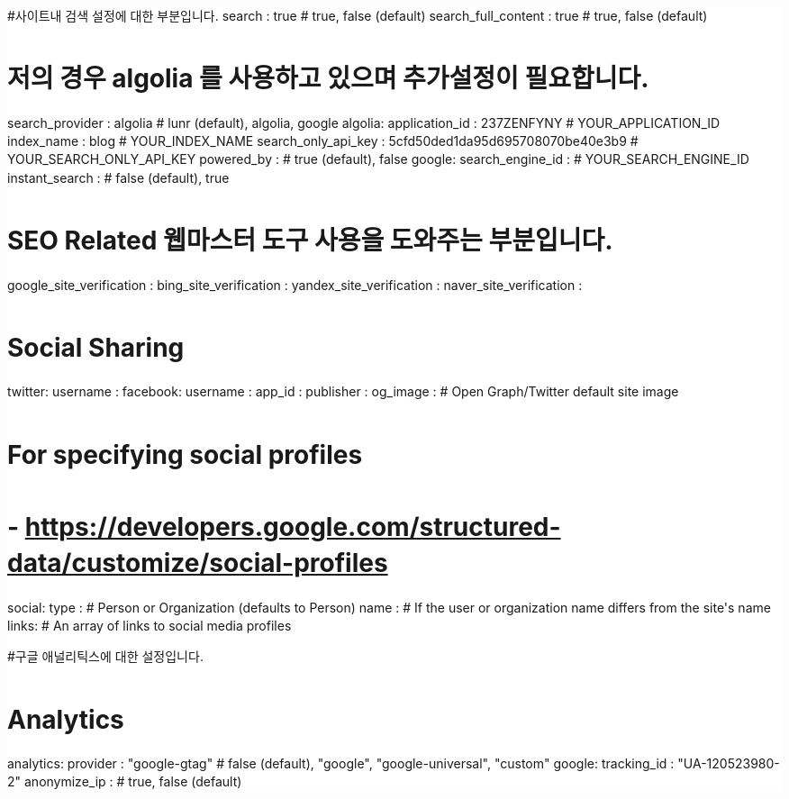 #사이트내 검색 설정에 대한 부분입니다.
search                   : true # true, false (default)
search_full_content      : true # true, false (default)
# 저의 경우 algolia 를 사용하고 있으며 추가설정이 필요합니다.
search_provider          : algolia # lunr (default), algolia, google
algolia:
  application_id         : 237ZENFYNY # YOUR_APPLICATION_ID
  index_name             : blog # YOUR_INDEX_NAME
  search_only_api_key    : 5cfd50ded1da95d695708070be40e3b9 # YOUR_SEARCH_ONLY_API_KEY
  powered_by             : # true (default), false
google:
  search_engine_id       : # YOUR_SEARCH_ENGINE_ID
  instant_search         : # false (default), true

# SEO Related 웹마스터 도구 사용을 도와주는 부분입니다.
google_site_verification :
bing_site_verification   :
yandex_site_verification :
naver_site_verification  :

# Social Sharing
twitter:
  username               :
facebook:
  username               : 
  app_id                 :
  publisher              :
og_image                 : # Open Graph/Twitter default site image
# For specifying social profiles
# - https://developers.google.com/structured-data/customize/social-profiles
social:
  type                   : # Person or Organization (defaults to Person)
  name                   : # If the user or organization name differs from the site's name
  links: # An array of links to social media profiles

#구글 애널리틱스에 대한 설정입니다.
# Analytics
analytics:
  provider               : "google-gtag" # false (default), "google", "google-universal", "custom"
  google:
    tracking_id          : "UA-120523980-2"
    anonymize_ip         : # true, false (default)
